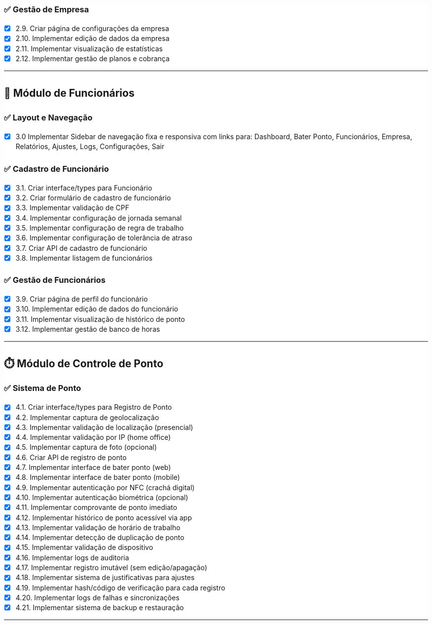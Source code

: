 ### ✅ Gestão de Empresa

- [x] 2.9. Criar página de configurações da empresa
- [x] 2.10. Implementar edição de dados da empresa
- [x] 2.11. Implementar visualização de estatísticas
- [x] 2.12. Implementar gestão de planos e cobrança

---

## 👤 Módulo de Funcionários

### ✅ Layout e Navegação

- [x] 3.0 Implementar Sidebar de navegação fixa e responsiva com links para: Dashboard, Bater Ponto, Funcionários, Empresa, Relatórios, Ajustes, Logs, Configurações, Sair


### ✅ Cadastro de Funcionário

- [x] 3.1. Criar interface/types para Funcionário
- [x] 3.2. Criar formulário de cadastro de funcionário
- [x] 3.3. Implementar validação de CPF
- [x] 3.4. Implementar configuração de jornada semanal
- [x] 3.5. Implementar configuração de regra de trabalho
- [x] 3.6. Implementar configuração de tolerância de atraso
- [x] 3.7. Criar API de cadastro de funcionário
- [x] 3.8. Implementar listagem de funcionários

### ✅ Gestão de Funcionários

- [x] 3.9. Criar página de perfil do funcionário
- [x] 3.10. Implementar edição de dados do funcionário
- [x] 3.11. Implementar visualização de histórico de ponto
- [x] 3.12. Implementar gestão de banco de horas

---

## ⏱️ Módulo de Controle de Ponto

### ✅ Sistema de Ponto

- [x] 4.1. Criar interface/types para Registro de Ponto
- [x] 4.2. Implementar captura de geolocalização
- [x] 4.3. Implementar validação de localização (presencial)
- [x] 4.4. Implementar validação por IP (home office)
- [x] 4.5. Implementar captura de foto (opcional)
- [x] 4.6. Criar API de registro de ponto
- [x] 4.7. Implementar interface de bater ponto (web)
- [x] 4.8. Implementar interface de bater ponto (mobile)
- [x] 4.9. Implementar autenticação por NFC (crachá digital)
- [x] 4.10. Implementar autenticação biométrica (opcional)
- [x] 4.11. Implementar comprovante de ponto imediato
- [x] 4.12. Implementar histórico de ponto acessível via app
- [x] 4.13. Implementar validação de horário de trabalho
- [x] 4.14. Implementar detecção de duplicação de ponto
- [x] 4.15. Implementar validação de dispositivo
- [x] 4.16. Implementar logs de auditoria
- [x] 4.17. Implementar registro imutável (sem edição/apagação)
- [x] 4.18. Implementar sistema de justificativas para ajustes
- [x] 4.19. Implementar hash/código de verificação para cada registro
- [x] 4.20. Implementar logs de falhas e sincronizações
- [x] 4.21. Implementar sistema de backup e restauração

---
